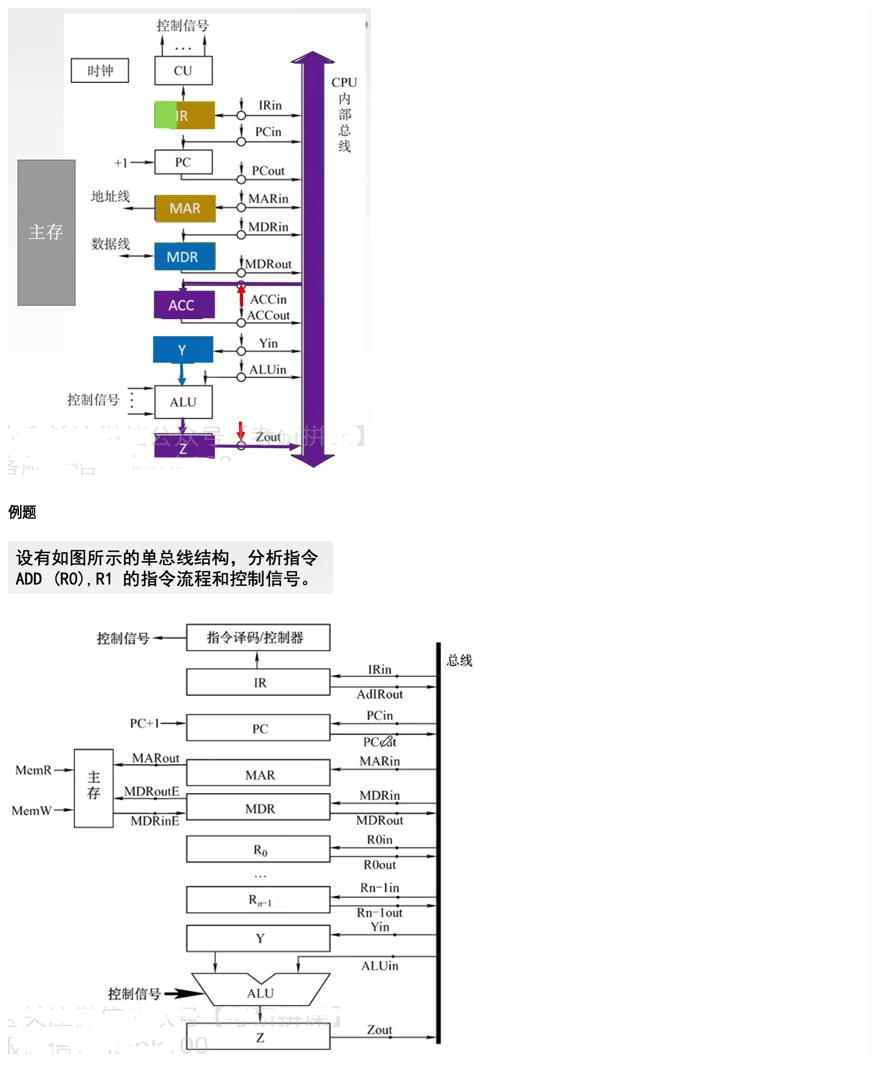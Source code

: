 ![image-20210727171923259](/images/image-20210727171923259.jpg)

#### 例题

![image-20210727174532011](/images/image-20210727174532011.jpg)

![image-20210727174557930](/images/image-20210727174557930.jpg)
